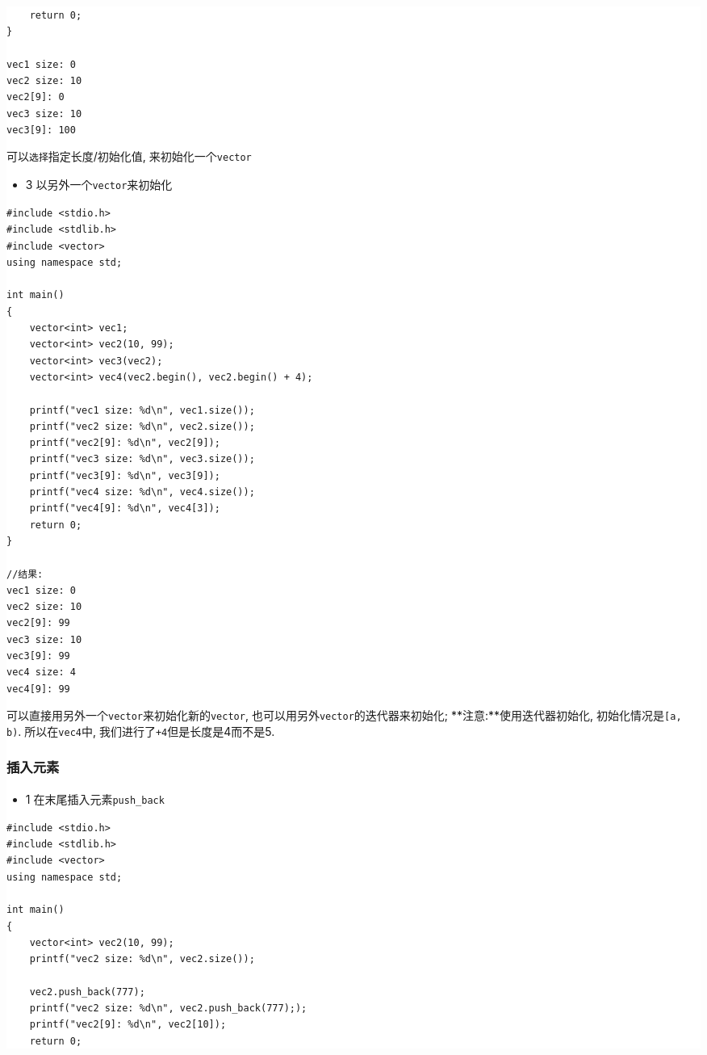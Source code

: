 ```
	return 0;
}

vec1 size: 0
vec2 size: 10
vec2[9]: 0
vec3 size: 10
vec3[9]: 100
```
可以`选择`指定长度/初始化值, 来初始化一个`vector`

* 3 以另外一个`vector`来初始化
```
#include <stdio.h>
#include <stdlib.h>
#include <vector>
using namespace std;

int main()
{
	vector<int> vec1;
	vector<int> vec2(10, 99);
	vector<int> vec3(vec2);
	vector<int> vec4(vec2.begin(), vec2.begin() + 4);

	printf("vec1 size: %d\n", vec1.size());
	printf("vec2 size: %d\n", vec2.size());
	printf("vec2[9]: %d\n", vec2[9]);
	printf("vec3 size: %d\n", vec3.size());
	printf("vec3[9]: %d\n", vec3[9]);
	printf("vec4 size: %d\n", vec4.size());
	printf("vec4[9]: %d\n", vec4[3]);
	return 0;
}

//结果:
vec1 size: 0
vec2 size: 10
vec2[9]: 99
vec3 size: 10
vec3[9]: 99
vec4 size: 4
vec4[9]: 99
```
可以直接用另外一个`vector`来初始化新的`vector`, 也可以用另外`vector`的迭代器来初始化;
**注意:**使用迭代器初始化, 初始化情况是`[a, b)`. 所以在`vec4`中, 我们进行了`+4`但是长度是4而不是5.

### 插入元素
* 1 在末尾插入元素`push_back`
```
#include <stdio.h>
#include <stdlib.h>
#include <vector>
using namespace std;

int main()
{
	vector<int> vec2(10, 99);
	printf("vec2 size: %d\n", vec2.size());

	vec2.push_back(777);
	printf("vec2 size: %d\n", vec2.push_back(777););
	printf("vec2[9]: %d\n", vec2[10]);
	return 0;
```
